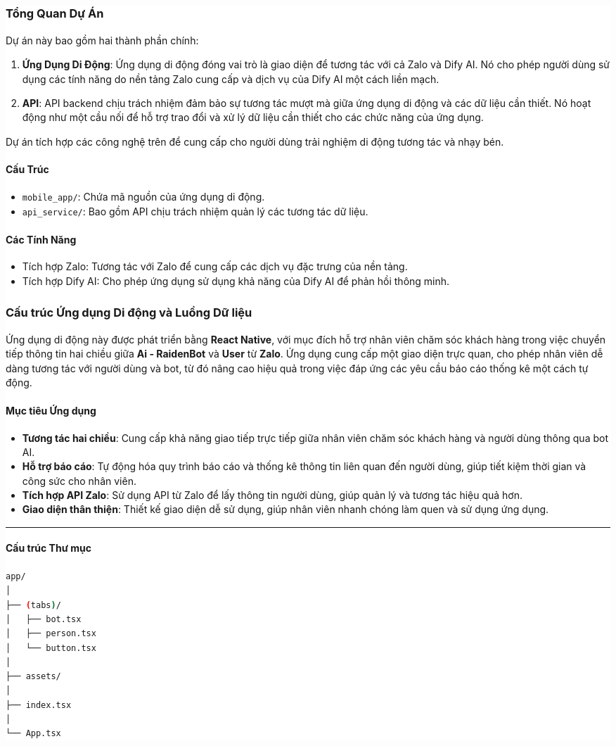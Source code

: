 ### Tổng Quan Dự Án

Dự án này bao gồm hai thành phần chính:

1. **Ứng Dụng Di Động**: Ứng dụng di động đóng vai trò là giao diện để tương tác với cả Zalo và Dify AI. Nó cho phép người dùng sử dụng các tính năng do nền tảng Zalo cung cấp và dịch vụ của Dify AI một cách liền mạch.

2. **API**: API backend chịu trách nhiệm đảm bảo sự tương tác mượt mà giữa ứng dụng di động và các dữ liệu cần thiết. Nó hoạt động như một cầu nối để hỗ trợ trao đổi và xử lý dữ liệu cần thiết cho các chức năng của ứng dụng.

Dự án tích hợp các công nghệ trên để cung cấp cho người dùng trải nghiệm di động tương tác và nhạy bén.

#### Cấu Trúc

- `mobile_app/`: Chứa mã nguồn của ứng dụng di động.
- `api_service/`: Bao gồm API chịu trách nhiệm quản lý các tương tác dữ liệu.

#### Các Tính Năng

- Tích hợp Zalo: Tương tác với Zalo để cung cấp các dịch vụ đặc trưng của nền tảng.
- Tích hợp Dify AI: Cho phép ứng dụng sử dụng khả năng của Dify AI để phản hồi thông minh.

### Cấu trúc Ứng dụng Di động và Luồng Dữ liệu

Ứng dụng di động này được phát triển bằng **React Native**, với mục đích hỗ trợ nhân viên chăm sóc khách hàng trong việc chuyển tiếp thông tin hai chiều giữa **Ai - RaidenBot** và **User** từ **Zalo**. Ứng dụng cung cấp một giao diện trực quan, cho phép nhân viên dễ dàng tương tác với người dùng và bot, từ đó nâng cao hiệu quả trong việc đáp ứng các yêu cầu báo cáo thống kê một cách tự động.


#### Mục tiêu Ứng dụng

- **Tương tác hai chiều**: Cung cấp khả năng giao tiếp trực tiếp giữa nhân viên chăm sóc khách hàng và người dùng thông qua bot AI.
- **Hỗ trợ báo cáo**: Tự động hóa quy trình báo cáo và thống kê thông tin liên quan đến người dùng, giúp tiết kiệm thời gian và công sức cho nhân viên.
- **Tích hợp API Zalo**: Sử dụng API từ Zalo để lấy thông tin người dùng, giúp quản lý và tương tác hiệu quả hơn.
- **Giao diện thân thiện**: Thiết kế giao diện dễ sử dụng, giúp nhân viên nhanh chóng làm quen và sử dụng ứng dụng.
---

#### Cấu trúc Thư mục

```bash
app/
│
├── (tabs)/
│   ├── bot.tsx       
│   ├── person.tsx    
│   └── button.tsx    
│
├── assets/           
│
├── index.tsx        
│
└── App.tsx          

```
